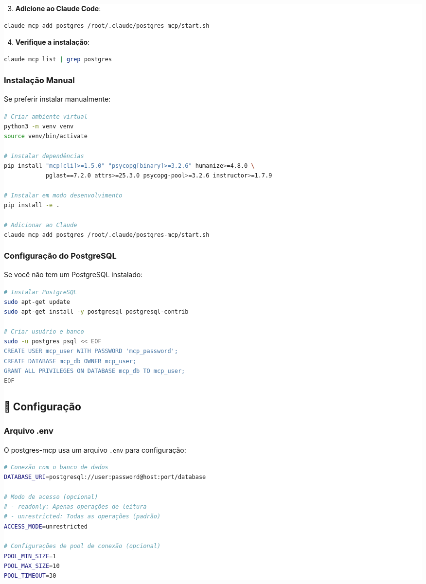 3. **Adicione ao Claude Code**:
```bash
claude mcp add postgres /root/.claude/postgres-mcp/start.sh
```

4. **Verifique a instalação**:
```bash
claude mcp list | grep postgres
```

### Instalação Manual

Se preferir instalar manualmente:

```bash
# Criar ambiente virtual
python3 -m venv venv
source venv/bin/activate

# Instalar dependências
pip install "mcp[cli]>=1.5.0" "psycopg[binary]>=3.2.6" humanize>=4.8.0 \
            pglast==7.2.0 attrs>=25.3.0 psycopg-pool>=3.2.6 instructor>=1.7.9

# Instalar em modo desenvolvimento
pip install -e .

# Adicionar ao Claude
claude mcp add postgres /root/.claude/postgres-mcp/start.sh
```

### Configuração do PostgreSQL

Se você não tem um PostgreSQL instalado:

```bash
# Instalar PostgreSQL
sudo apt-get update
sudo apt-get install -y postgresql postgresql-contrib

# Criar usuário e banco
sudo -u postgres psql << EOF
CREATE USER mcp_user WITH PASSWORD 'mcp_password';
CREATE DATABASE mcp_db OWNER mcp_user;
GRANT ALL PRIVILEGES ON DATABASE mcp_db TO mcp_user;
EOF
```

## 🔧 Configuração

### Arquivo .env

O postgres-mcp usa um arquivo `.env` para configuração:

```bash
# Conexão com o banco de dados
DATABASE_URI=postgresql://user:password@host:port/database

# Modo de acesso (opcional)
# - readonly: Apenas operações de leitura
# - unrestricted: Todas as operações (padrão)
ACCESS_MODE=unrestricted

# Configurações de pool de conexão (opcional)
POOL_MIN_SIZE=1
POOL_MAX_SIZE=10
POOL_TIMEOUT=30

```